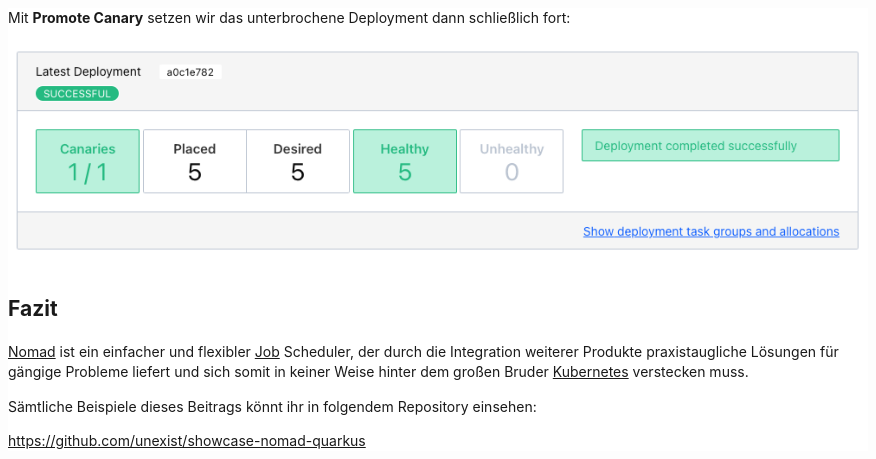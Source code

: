 Mit **Promote Canary** setzen wir das unterbrochene Deployment dann schließlich fort:

![image](/assets/images/posts/orchestrierung-mit-nomad/promote_canary_success.png)

## Fazit

[Nomad][35] ist ein einfacher und flexibler [Job][26] Scheduler, der durch die Integration weiterer
Produkte praxistaugliche Lösungen für gängige Probleme liefert und sich somit in keiner Weise
hinter dem großen Bruder [Kubernetes][29] verstecken muss.

Sämtliche Beispiele dieses Beitrags könnt ihr in folgendem Repository einsehen:

<https://github.com/unexist/showcase-nomad-quarkus>

[1]: https://www.nomadproject.io/docs/concepts/scheduling/scheduling
[2]: https://www.nomadproject.io/docs/job-specification/artifact#artifact-stanza=
[3]: https://en.wikipedia.org/wiki/Batch_processing
[4]: https://martinfowler.com/bliki/CanaryRelease.html
[5]: https://www.nomadproject.io/docs/job-specification/check#check-stanza=
[6]: https://en.wikipedia.org/wiki/Command-line_interface
[7]: https://en.wikipedia.org/wiki/Command-line_interface
[8]: https://www.consul.io/
[9]: https://curl.se/
[10]: https://developer.hashicorp.com/nomad/docs/concepts/architecture
[11]: https://www.nomadproject.io/docs/drivers/docker
[12]: https://www.nomadproject.io/docs/job-specification/network#dynamic-ports=
[13]: https://developer.hashicorp.com/nomad/docs/concepts/scheduling/scheduling
[14]: https://fabiolb.net/
[15]: https://www.hashicorp.com/
[16]: https://github.com/hashicorp/hcl
[17]: https://microservices.io/patterns/observability/health-check-api.html
[18]: https://helm.se
[19]: https://blog.unexist.dev/redoc/
[20]: https://en.wikipedia.org/wiki/List_of_HTTP_header_fields
[21]: https://www.nomadproject.io/docs/drivers/java
[22]: https://www.nomadproject.io/api-docs/jobs
[23]: https://www.nomadproject.io/docs/job-specification/resources
[24]: https://www.nomadproject.io/docs/job-specification/resources
[25]: https://www.nomadproject.io/docs/job-specification/job
[26]: https://www.nomadproject.io/docs/job-specification/job
[27]: https://www.json.org/json-en.html
[28]: https://en.wikipedia.org/wiki/Java_virtual_machine
[29]: https://kubernetes.io/
[30]: https://kustomize.io/
[31]: https://developer.hashicorp.com/nomad/docs/job-specification
[32]: https://en.wikipedia.org/wiki/Load_balancing_(computing)
[33]: https://developer.hashicorp.com/nomad/docs/runtime/interpolation
[34]: https://learn.hashicorp.com/tutorials/nomad/nomad-pack-intro
[35]: https://www.nomadproject.io
[36]: https://learn.hashicorp.com/tutorials/nomad/get-started-intro
[37]: https://github.com/hashicorp/hcl/blob/main/hclsyntax/spec.md
[38]: https://www.openapis.org/
[39]: https://developer.hashicorp.com/nomad/plugins/drivers/podman
[40]: https://kubernetes.io/docs/concepts/workloads/pods/
[41]: https://quarkus.io
[42]: https://fabiolb.net/quickstart/
[43]: https://www.nomadproject.io/docs/drivers/raw_exec
[44]: https://developer.hashicorp.com/nomad/docs/job-specification/resources
[45]: https://en.wikipedia.org/wiki/Representational_state_transfer
[46]: https://en.wikipedia.org/wiki/Rolling_release
[47]: https://en.wikipedia.org/wiki/Round-robin_scheduling
[48]: https://en.wikipedia.org/wiki/Service_discovery
[49]: https://developer.hashicorp.com/consul/docs/discovery/services
[50]: https://developer.hashicorp.com/consul/docs/discovery/services
[51]: https://www.nomadproject.io/docs/job-specification/service
[52]: https://en.wikipedia.org/wiki/Stanza
[53]: https://developer.hashicorp.com/consul/docs/discovery/services
[54]: https://www.nomadproject.io/docs/internals/plugins/task-drivers
[55]: https://www.nomadproject.io/docs/job-specification/group
[56]: https://terraform.io
[57]: https://en.wikipedia.org/wiki/Environment_variable
[58]: https://www.nomadproject.io/docs/job-specification/update
[59]: https://yaml.org/